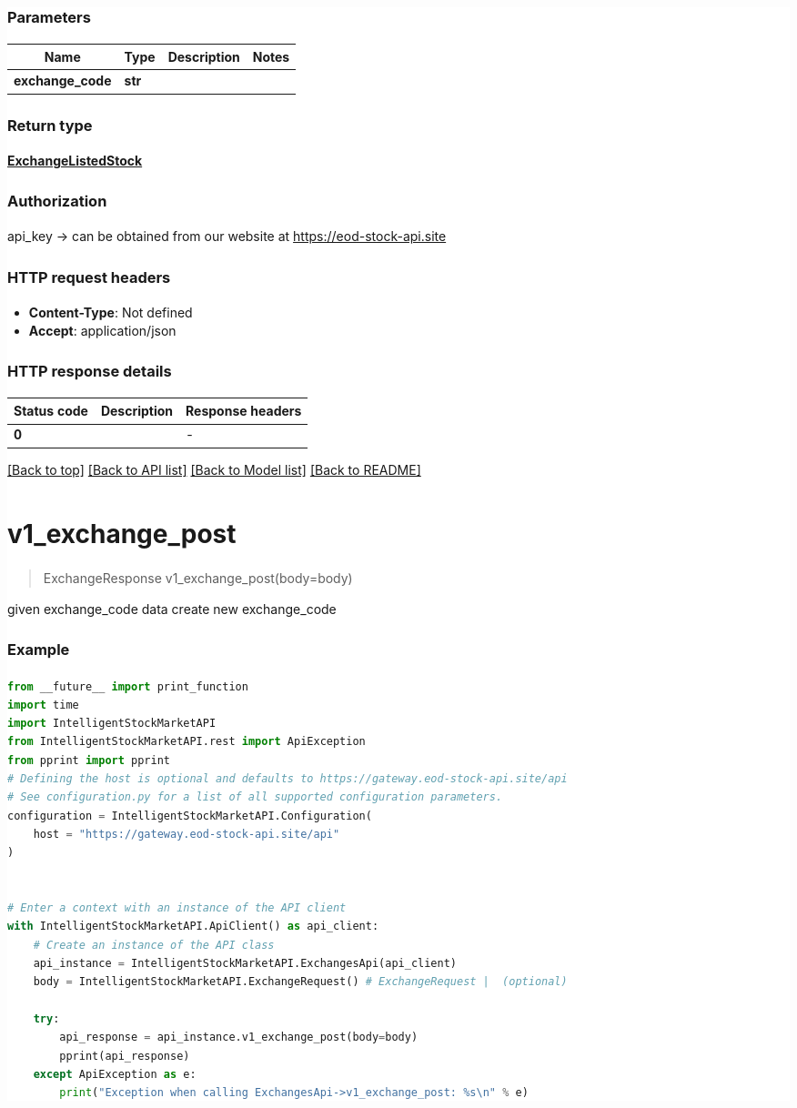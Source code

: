 ### Parameters

| Name              | Type    | Description | Notes |
|-------------------|---------|-------------|-------|
| **exchange_code** | **str** |             |       |

### Return type

[**ExchangeListedStock**](ExchangeListedStock.md)

### Authorization

api_key -> can be obtained from our website at https://eod-stock-api.site

### HTTP request headers

 - **Content-Type**: Not defined
 - **Accept**: application/json

### HTTP response details
| Status code | Description | Response headers |
|-------------|-------------|------------------|
| **0**       |             | -                |

[[Back to top]](#) [[Back to API list]](../../README.md#documentation-for-api-endpoints) [[Back to Model list]](../../README.md#documentation-for-models) [[Back to README]](../../README.md)

# **v1_exchange_post**
> ExchangeResponse v1_exchange_post(body=body)



given exchange_code data create new exchange_code

### Example

```python
from __future__ import print_function
import time
import IntelligentStockMarketAPI
from IntelligentStockMarketAPI.rest import ApiException
from pprint import pprint
# Defining the host is optional and defaults to https://gateway.eod-stock-api.site/api
# See configuration.py for a list of all supported configuration parameters.
configuration = IntelligentStockMarketAPI.Configuration(
    host = "https://gateway.eod-stock-api.site/api"
)


# Enter a context with an instance of the API client
with IntelligentStockMarketAPI.ApiClient() as api_client:
    # Create an instance of the API class
    api_instance = IntelligentStockMarketAPI.ExchangesApi(api_client)
    body = IntelligentStockMarketAPI.ExchangeRequest() # ExchangeRequest |  (optional)

    try:
        api_response = api_instance.v1_exchange_post(body=body)
        pprint(api_response)
    except ApiException as e:
        print("Exception when calling ExchangesApi->v1_exchange_post: %s\n" % e)
```
